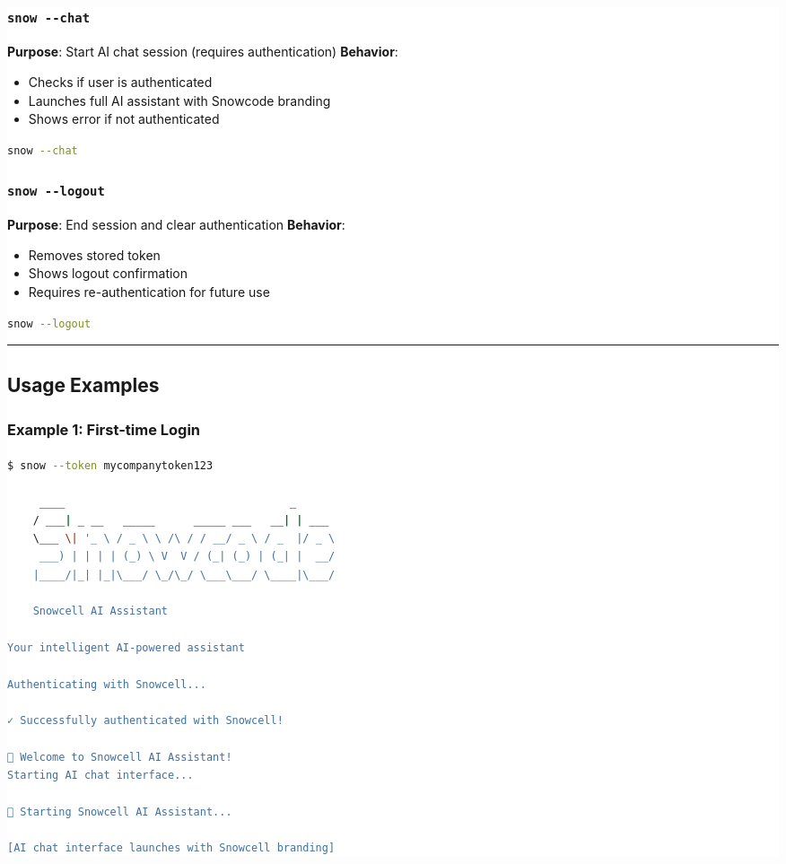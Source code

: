 ### `snow --chat`

**Purpose**: Start AI chat session (requires authentication)
**Behavior**:

- Checks if user is authenticated
- Launches full AI assistant with Snowcode branding
- Shows error if not authenticated

```bash
snow --chat
```

### `snow --logout`

**Purpose**: End session and clear authentication
**Behavior**:

- Removes stored token
- Shows logout confirmation
- Requires re-authentication for future use

```bash
snow --logout
```

---

## Usage Examples

### Example 1: First-time Login

```bash
$ snow --token mycompanytoken123

     ____                                   _
    / ___| _ __   _____      _____ ___   __| | ___
    \___ \| '_ \ / _ \ \ /\ / / __/ _ \ / _  |/ _ \
     ___) | | | | (_) \ V  V / (_| (_) | (_| |  __/
    |____/|_| |_|\___/ \_/\_/ \___\___/ \____|\___/

    Snowcell AI Assistant

Your intelligent AI-powered assistant

Authenticating with Snowcell...

✓ Successfully authenticated with Snowcell!

🎉 Welcome to Snowcell AI Assistant!
Starting AI chat interface...

🚀 Starting Snowcell AI Assistant...

[AI chat interface launches with Snowcell branding]
```
